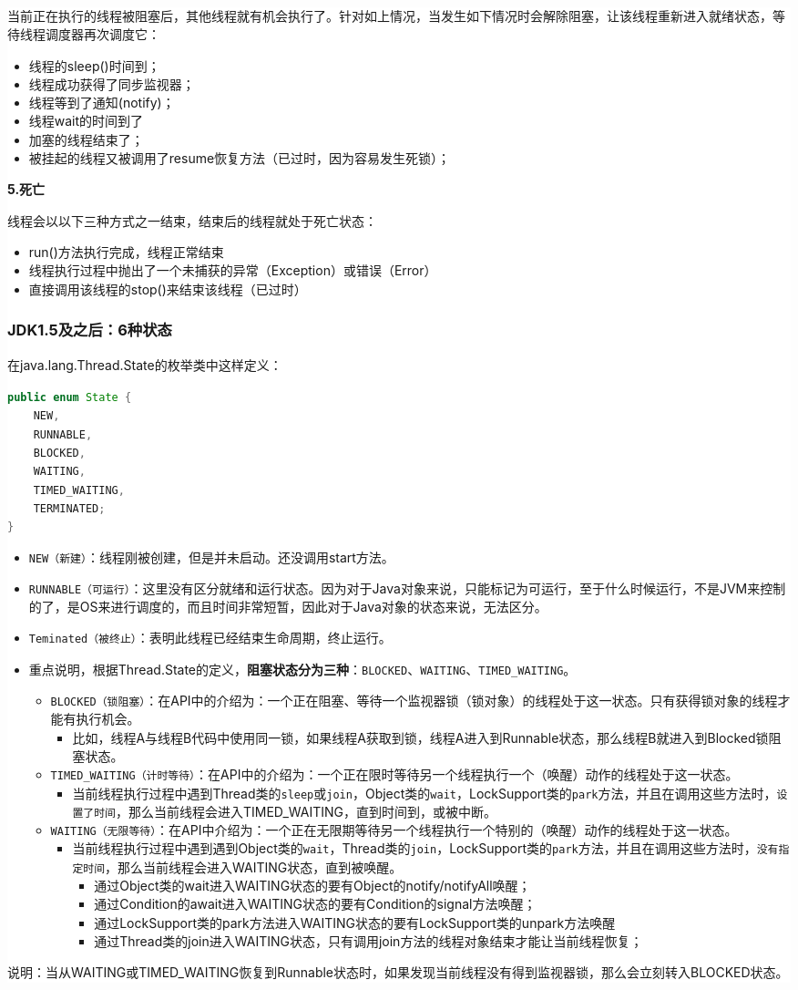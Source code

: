 当前正在执行的线程被阻塞后，其他线程就有机会执行了。针对如上情况，当发生如下情况时会解除阻塞，让该线程重新进入就绪状态，等待线程调度器再次调度它：

* 线程的sleep()时间到；
* 线程成功获得了同步监视器；
* 线程等到了通知(notify)；
* 线程wait的时间到了
* 加塞的线程结束了；
* 被挂起的线程又被调用了resume恢复方法（已过时，因为容易发生死锁）；

**5.死亡**

线程会以以下三种方式之一结束，结束后的线程就处于死亡状态：

* run()方法执行完成，线程正常结束
* 线程执行过程中抛出了一个未捕获的异常（Exception）或错误（Error）
* 直接调用该线程的stop()来结束该线程（已过时）

### JDK1.5及之后：6种状态

在java.lang.Thread.State的枚举类中这样定义：

```java
public enum State {
	NEW,
	RUNNABLE,
	BLOCKED,
	WAITING,
	TIMED_WAITING,
	TERMINATED;
}
```

- `NEW（新建）`：线程刚被创建，但是并未启动。还没调用start方法。
- `RUNNABLE（可运行）`：这里没有区分就绪和运行状态。因为对于Java对象来说，只能标记为可运行，至于什么时候运行，不是JVM来控制的了，是OS来进行调度的，而且时间非常短暂，因此对于Java对象的状态来说，无法区分。

- `Teminated（被终止）`：表明此线程已经结束生命周期，终止运行。

- 重点说明，根据Thread.State的定义，**阻塞状态分为三种**：`BLOCKED`、`WAITING`、`TIMED_WAITING`。
  - `BLOCKED（锁阻塞）`：在API中的介绍为：一个正在阻塞、等待一个监视器锁（锁对象）的线程处于这一状态。只有获得锁对象的线程才能有执行机会。
    - 比如，线程A与线程B代码中使用同一锁，如果线程A获取到锁，线程A进入到Runnable状态，那么线程B就进入到Blocked锁阻塞状态。
  - `TIMED_WAITING（计时等待）`：在API中的介绍为：一个正在限时等待另一个线程执行一个（唤醒）动作的线程处于这一状态。
    - 当前线程执行过程中遇到Thread类的`sleep`或`join`，Object类的`wait`，LockSupport类的`park`方法，并且在调用这些方法时，`设置了时间`，那么当前线程会进入TIMED_WAITING，直到时间到，或被中断。
  - `WAITING（无限等待）`：在API中介绍为：一个正在无限期等待另一个线程执行一个特别的（唤醒）动作的线程处于这一状态。
    - 当前线程执行过程中遇到遇到Object类的`wait`，Thread类的`join`，LockSupport类的`park`方法，并且在调用这些方法时，`没有指定时间`，那么当前线程会进入WAITING状态，直到被唤醒。
      - 通过Object类的wait进入WAITING状态的要有Object的notify/notifyAll唤醒；
      - 通过Condition的await进入WAITING状态的要有Condition的signal方法唤醒；
      - 通过LockSupport类的park方法进入WAITING状态的要有LockSupport类的unpark方法唤醒
      - 通过Thread类的join进入WAITING状态，只有调用join方法的线程对象结束才能让当前线程恢复；

说明：当从WAITING或TIMED_WAITING恢复到Runnable状态时，如果发现当前线程没有得到监视器锁，那么会立刻转入BLOCKED状态。
